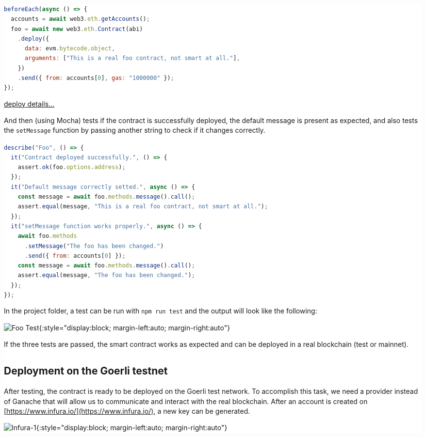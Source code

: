 ```js
beforeEach(async () => {
  accounts = await web3.eth.getAccounts();
  foo = await new web3.eth.Contract(abi)
    .deploy({
      data: evm.bytecode.object,
      arguments: ["This is a real foo contract, not smart at all."],
    })
    .send({ from: accounts[0], gas: "1000000" });
});
```

[deploy details...](#deploy-details)

And then (using Mocha) tests if the contract is successfully deployed, the default message is present as expected, and also tests the `setMessage` function by passing another string to check if it changes correctly.

```js
describe("Foo", () => {
  it("Contract deployed successfully.", () => {
    assert.ok(foo.options.address);
  });
  it("Default message correctly setted.", async () => {
    const message = await foo.methods.message().call();
    assert.equal(message, "This is a real foo contract, not smart at all.");
  });
  it("setMessage function works properly.", async () => {
    await foo.methods
      .setMessage("The foo has been changed.")
      .send({ from: accounts[0] });
    const message = await foo.methods.message().call();
    assert.equal(message, "The foo has been changed.");
  });
});
```

In the project folder, a test can be run with `npm run test` and the output will look like the following:

![Foo Test](https://davdifr.github.io/assets/images/foo-img/foo-testrun.png){:style="display:block; margin-left:auto; margin-right:auto"}

If the three tests are passed, the smart contract works as expected and can be deployed in a real blockchain (test or mainnet).

## Deployment on the Goerli testnet

After testing, the contract is ready to be deployed on the Goerli test network. To accomplish this task, we need a provider instead of Ganache that will allow us to communicate and interact with the real blockchain. After an account is created on [https://www.infura.io/](https://www.infura.io/), a new key can be generated.

![Infura-1](https://davdifr.github.io/assets/images/foo-img/infura-1.png){:style="display:block; margin-left:auto; margin-right:auto"}
